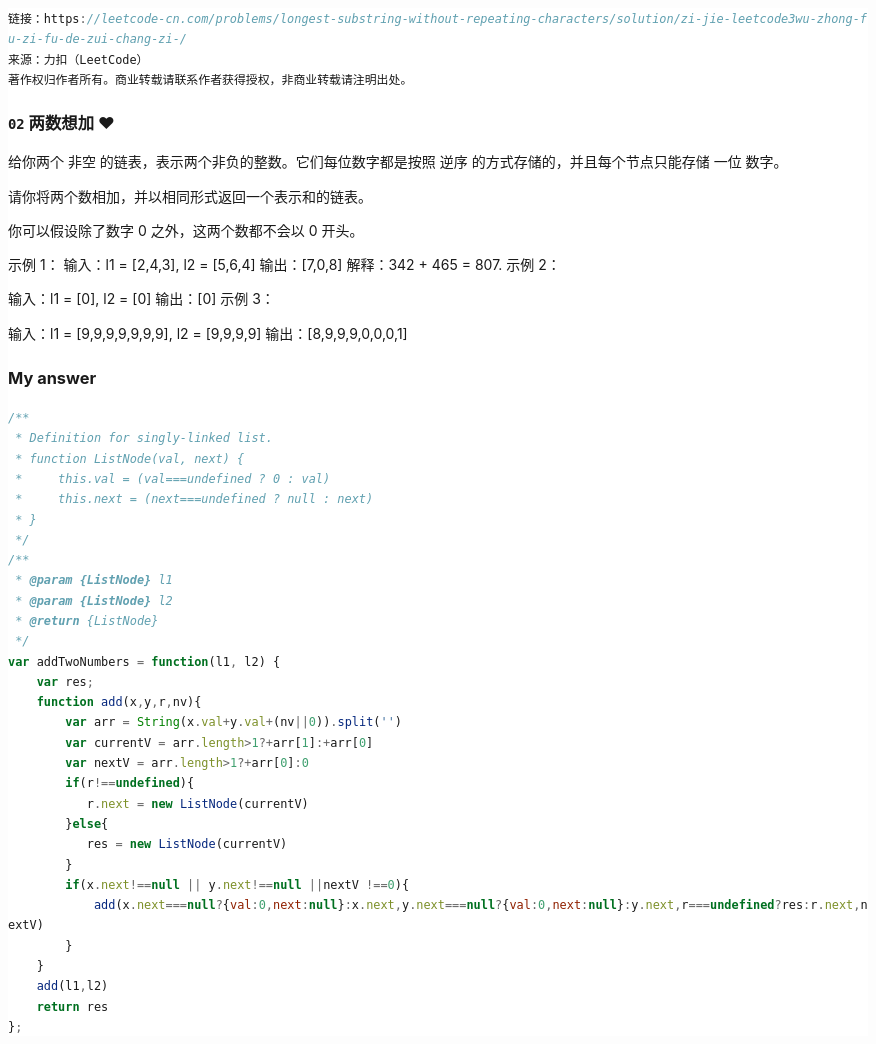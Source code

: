 ```javascript
链接：https://leetcode-cn.com/problems/longest-substring-without-repeating-characters/solution/zi-jie-leetcode3wu-zhong-fu-zi-fu-de-zui-chang-zi-/
来源：力扣（LeetCode）
著作权归作者所有。商业转载请联系作者获得授权，非商业转载请注明出处。
```

### `02`  两数想加 :heart:
给你两个 非空 的链表，表示两个非负的整数。它们每位数字都是按照 逆序 的方式存储的，并且每个节点只能存储 一位 数字。

请你将两个数相加，并以相同形式返回一个表示和的链表。

你可以假设除了数字 0 之外，这两个数都不会以 0 开头。

示例 1：
输入：l1 = [2,4,3], l2 = [5,6,4]
输出：[7,0,8]
解释：342 + 465 = 807.
示例 2：

输入：l1 = [0], l2 = [0]
输出：[0]
示例 3：

输入：l1 = [9,9,9,9,9,9,9], l2 = [9,9,9,9]
输出：[8,9,9,9,0,0,0,1]

### My answer
```javascript
/**
 * Definition for singly-linked list.
 * function ListNode(val, next) {
 *     this.val = (val===undefined ? 0 : val)
 *     this.next = (next===undefined ? null : next)
 * }
 */
/**
 * @param {ListNode} l1
 * @param {ListNode} l2
 * @return {ListNode}
 */
var addTwoNumbers = function(l1, l2) {
    var res;
    function add(x,y,r,nv){
        var arr = String(x.val+y.val+(nv||0)).split('')
        var currentV = arr.length>1?+arr[1]:+arr[0]
        var nextV = arr.length>1?+arr[0]:0
        if(r!==undefined){
           r.next = new ListNode(currentV)     
        }else{
           res = new ListNode(currentV)
        }
        if(x.next!==null || y.next!==null ||nextV !==0){            
            add(x.next===null?{val:0,next:null}:x.next,y.next===null?{val:0,next:null}:y.next,r===undefined?res:r.next,nextV)
        }  
    }
    add(l1,l2)
    return res
};

```
